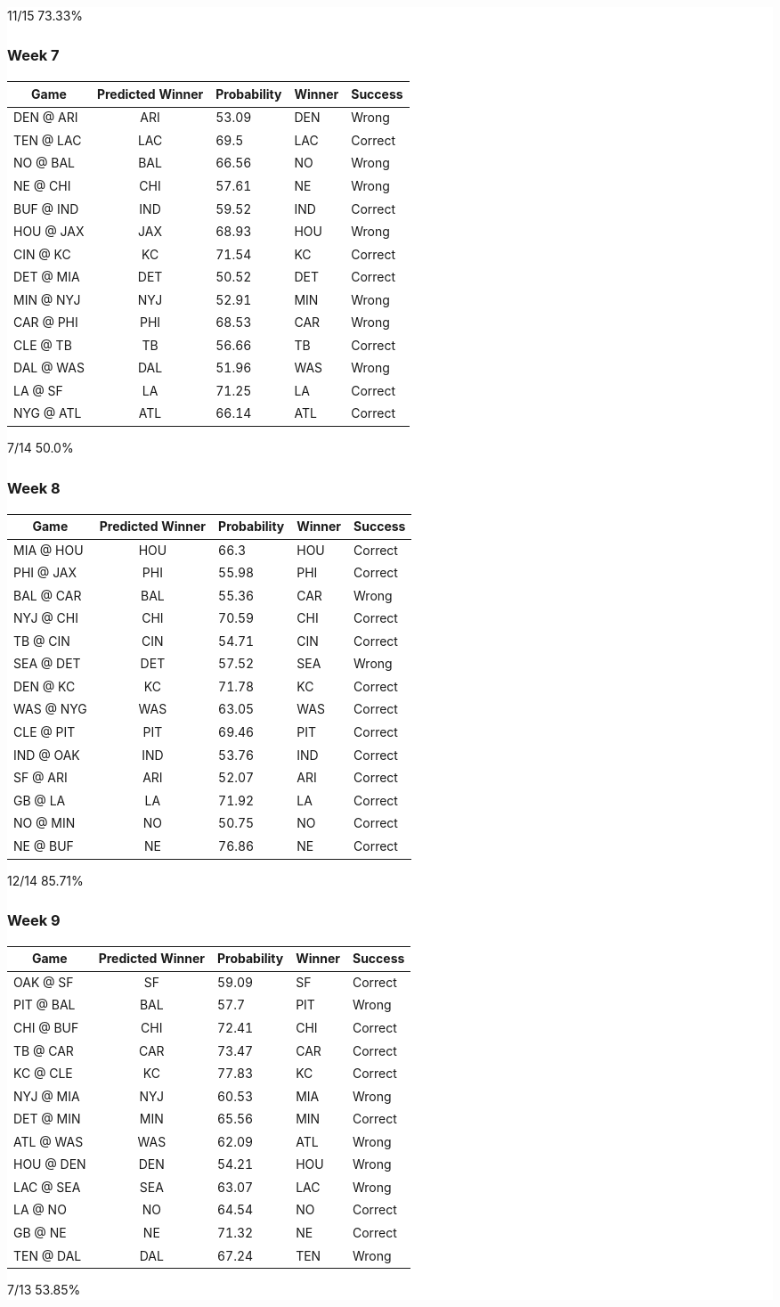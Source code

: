 11/15 73.33%

### Week 7
Game     | Predicted Winner | Probability | Winner | Success
| ------ | :--------------: | ----------- | ------ | -------|
DEN @ ARI|ARI|53.09|DEN|Wrong
TEN @ LAC|LAC|69.5|LAC|Correct
NO @ BAL|BAL|66.56|NO|Wrong
NE @ CHI|CHI|57.61|NE|Wrong
BUF @ IND|IND|59.52|IND|Correct
HOU @ JAX|JAX|68.93|HOU|Wrong
CIN @ KC|KC|71.54|KC|Correct
DET @ MIA|DET|50.52|DET|Correct
MIN @ NYJ|NYJ|52.91|MIN|Wrong
CAR @ PHI|PHI|68.53|CAR|Wrong
CLE @ TB|TB|56.66|TB|Correct
DAL @ WAS|DAL|51.96|WAS|Wrong
LA @ SF|LA|71.25|LA|Correct
NYG @ ATL|ATL|66.14|ATL|Correct

7/14 50.0%

### Week 8
Game     | Predicted Winner | Probability | Winner | Success
| ------ | :--------------: | ----------- | ------ | -------|
MIA @ HOU|HOU|66.3|HOU|Correct
PHI @ JAX|PHI|55.98|PHI|Correct
BAL @ CAR|BAL|55.36|CAR|Wrong
NYJ @ CHI|CHI|70.59|CHI|Correct
TB @ CIN|CIN|54.71|CIN|Correct
SEA @ DET|DET|57.52|SEA|Wrong
DEN @ KC|KC|71.78|KC|Correct
WAS @ NYG|WAS|63.05|WAS|Correct
CLE @ PIT|PIT|69.46|PIT|Correct
IND @ OAK|IND|53.76|IND|Correct
SF @ ARI|ARI|52.07|ARI|Correct
GB @ LA|LA|71.92|LA|Correct
NO @ MIN|NO|50.75|NO|Correct
NE @ BUF|NE|76.86|NE|Correct

12/14 85.71%

### Week 9
Game     | Predicted Winner | Probability | Winner | Success
| ------ | :--------------: | ----------- | ------ | -------|
OAK @ SF|SF|59.09|SF|Correct
PIT @ BAL|BAL|57.7|PIT|Wrong
CHI @ BUF|CHI|72.41|CHI|Correct
TB @ CAR|CAR|73.47|CAR|Correct
KC @ CLE|KC|77.83|KC|Correct
NYJ @ MIA|NYJ|60.53|MIA|Wrong
DET @ MIN|MIN|65.56|MIN|Correct
ATL @ WAS|WAS|62.09|ATL|Wrong
HOU @ DEN|DEN|54.21|HOU|Wrong
LAC @ SEA|SEA|63.07|LAC|Wrong
LA @ NO|NO|64.54|NO|Correct
GB @ NE|NE|71.32|NE|Correct
TEN @ DAL|DAL|67.24|TEN|Wrong

7/13 53.85%